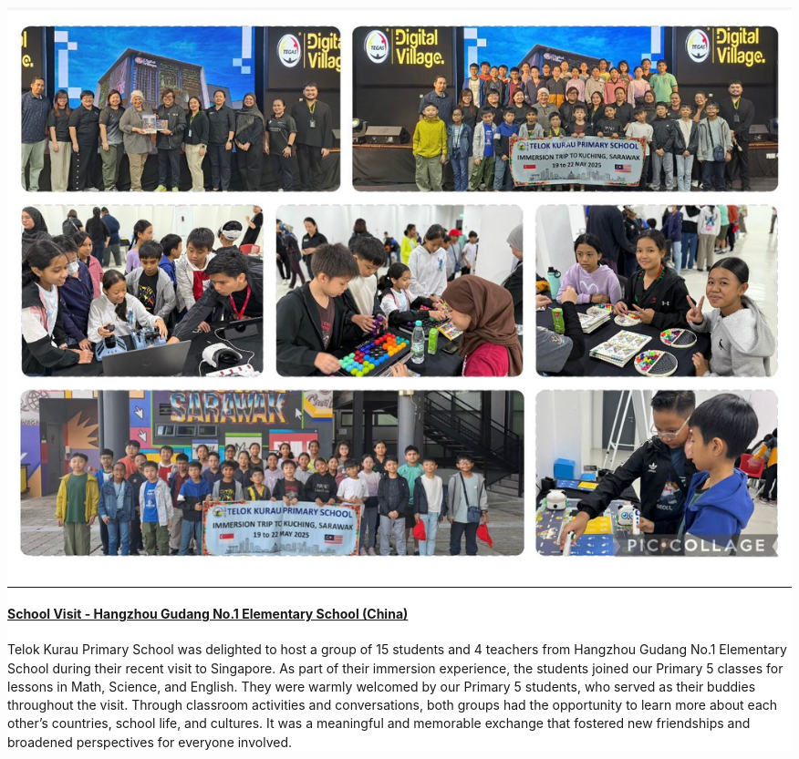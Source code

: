 <img style="width: 100%" height="auto" width="100%" alt="" src="/images/IMG_20250525_WA0017.jpg">
</div>
<p></p>
<hr>
<h4><u>School Visit - Hangzhou Gudang No.1 Elementary School (China)</u></h4>
<p>Telok Kurau Primary School was delighted to host a group of 15 students
and 4 teachers from Hangzhou Gudang No.1 Elementary School during their
recent visit to Singapore. As part of their immersion experience, the students
joined our Primary 5 classes for lessons in Math, Science, and English.
They were warmly welcomed by our Primary 5 students, who served as their
buddies throughout the visit. Through classroom activities and conversations,
both groups had the opportunity to learn more about each other’s countries,
school life, and cultures. It was a meaningful and memorable exchange that
fostered new friendships and broadened perspectives for everyone involved.</p>
<p></p>
<p></p>